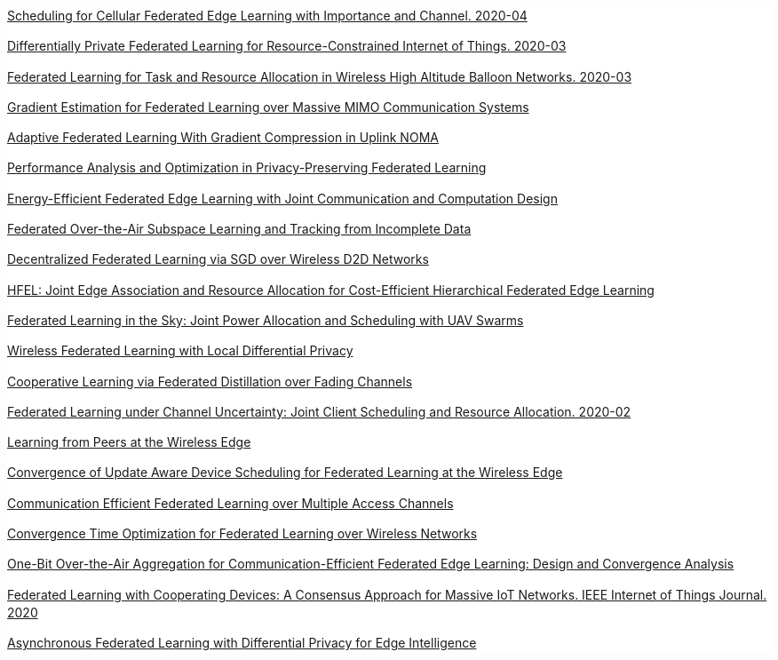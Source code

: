 [Scheduling for Cellular Federated Edge Learning with Importance and Channel. 2020-04](https://arxiv.org/pdf/2004.00490.pdf)

[Differentially Private Federated Learning for Resource-Constrained Internet of Things. 2020-03](https://arxiv.org/pdf/2003.12705.pdf)

[Federated Learning for Task and Resource Allocation in Wireless High Altitude Balloon Networks. 2020-03](https://arxiv.org/pdf/2003.09375.pdf)

[Gradient Estimation for Federated Learning over Massive MIMO Communication Systems](https://arxiv.org/pdf/2003.08059.pdf)

[Adaptive Federated Learning With Gradient Compression in Uplink NOMA](https://arxiv.org/pdf/2003.01344.pdf)

[Performance Analysis and Optimization in Privacy-Preserving Federated Learning](https://arxiv.org/pdf/2003.00229.pdf)

[Energy-Efficient Federated Edge Learning with Joint Communication and Computation Design](https://arxiv.org/pdf/2003.00199.pdf)

[Federated Over-the-Air Subspace Learning and Tracking from Incomplete Data](https://arxiv.org/pdf/2002.12873.pdf)

[Decentralized Federated Learning via SGD over Wireless D2D Networks](https://arxiv.org/pdf/2002.12507.pdf)

[HFEL: Joint Edge Association and Resource Allocation for Cost-Efficient Hierarchical Federated Edge Learning](https://arxiv.org/pdf/2002.11343.pdf)

[Federated Learning in the Sky: Joint Power Allocation and Scheduling with UAV Swarms](https://arxiv.org/pdf/2002.08196.pdf)

[Wireless Federated Learning with Local Differential Privacy](https://arxiv.org/pdf/2002.05151.pdf)

[Cooperative Learning via Federated Distillation over Fading Channels](https://arxiv.org/pdf/2002.01337.pdf)

[Federated Learning under Channel Uncertainty: Joint Client Scheduling and Resource Allocation. 2020-02](https://arxiv.org/pdf/2002.01337.pdf)

[Learning from Peers at the Wireless Edge](https://arxiv.org/pdf/2001.11567.pdf)

[Convergence of Update Aware Device Scheduling for Federated Learning at the Wireless Edge](https://arxiv.org/pdf/2001.10402.pdf)

[Communication Efficient Federated Learning over Multiple Access Channels](https://arxiv.org/pdf/2001.08737.pdf)

[Convergence Time Optimization for Federated Learning over Wireless Networks](https://arxiv.org/pdf/2001.07845.pdf)

[One-Bit Over-the-Air Aggregation for Communication-Efficient Federated Edge Learning: Design and Convergence Analysis](https://arxiv.org/pdf/2001.05713.pdf)

[Federated Learning with Cooperating Devices: A Consensus Approach for Massive IoT Networks. IEEE Internet of Things Journal. 2020](https://arxiv.org/pdf/1912.13163.pdf)

[Asynchronous Federated Learning with Differential Privacy for Edge Intelligence](https://arxiv.org/pdf/1912.07902.pdf)
